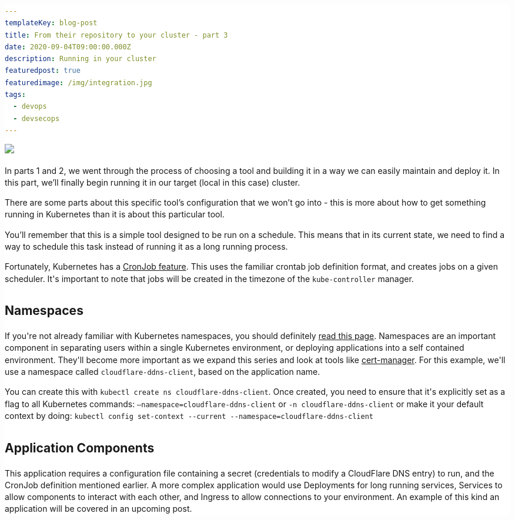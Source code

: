 ```yaml
---
templateKey: blog-post
title: From their repository to your cluster - part 3
date: 2020-09-04T09:00:00.000Z
description: Running in your cluster
featuredpost: true
featuredimage: /img/integration.jpg
tags:
  - devops
  - devsecops
---
```


![](/img/integration.jpg)

In parts 1 and 2, we went through the process of choosing a tool and building it in a way we can easily maintain and deploy it. In this part, we’ll finally begin running it in our target (local in this case) cluster.

There are some parts about this specific tool’s configuration that we won’t go into - this is more about how to get something running in Kubernetes than it is about this particular tool.

You’ll remember that this is a simple tool designed to be run on a schedule. This means that in its current state, we need to find a way to schedule this task instead of running it as a long running process.

Fortunately, Kubernetes has a [CronJob feature](https://kubernetes.io/docs/concepts/workloads/controllers/cron-jobs/). This uses the familiar crontab job definition format, and creates jobs on a given scheduler. It's important to note that jobs will be created in the timezone of the `kube-controller` manager.

## Namespaces

If you're not already familiar with Kubernetes namespaces, you should definitely [read this page](https://kubernetes.io/docs/concepts/overview/working-with-objects/namespaces/). Namespaces are an important component in separating users within a single Kubernetes environment, or deploying applications into a self contained environment. They'll become more important as we expand this series and look at tools like [cert-manager](https://cert-manager.io/docs/). For this example, we'll use a namespace called `cloudflare-ddns-client`, based on the application name.

You can create this with `kubectl create ns cloudflare-ddns-client`. Once created, you need to ensure that it's explicitly set as a flag to all Kubernetes commands:
`—namespace=cloudflare-ddns-client` or `-n cloudflare-ddns-client`
or make it your default context by doing:
`kubectl config set-context --current --namespace=cloudflare-ddns-client`

## Application Components

This application requires a configuration file containing a secret (credentials to modify a CloudFlare DNS entry) to run, and the CronJob definition mentioned earlier. A more complex application would use Deployments for long running services, Services to allow components to interact with each other, and Ingress to allow connections to your environment. An example of this kind an application will be covered in an upcoming post.

